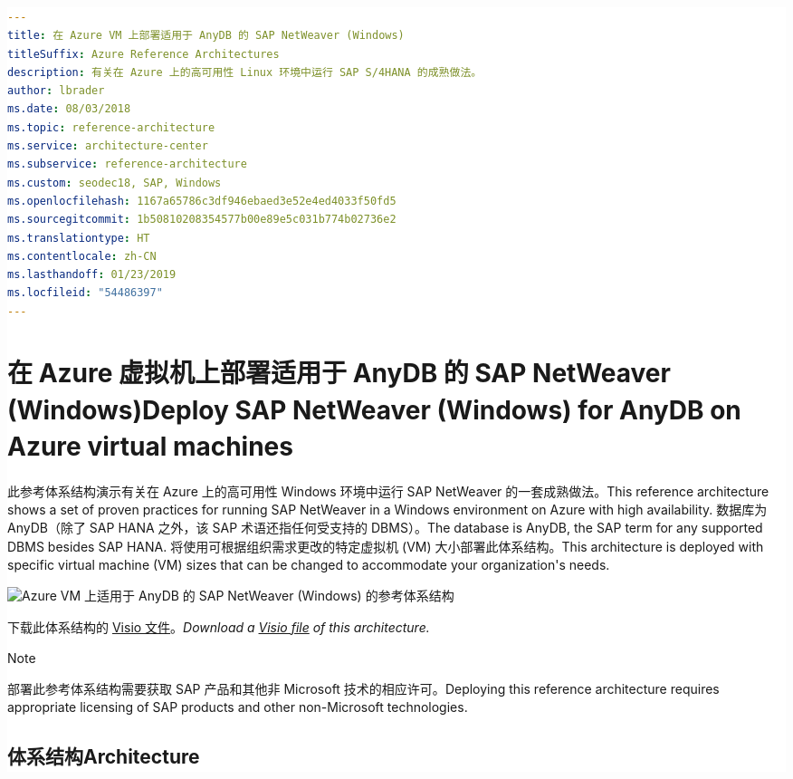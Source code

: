 ```yaml
---
title: 在 Azure VM 上部署适用于 AnyDB 的 SAP NetWeaver (Windows)
titleSuffix: Azure Reference Architectures
description: 有关在 Azure 上的高可用性 Linux 环境中运行 SAP S/4HANA 的成熟做法。
author: lbrader
ms.date: 08/03/2018
ms.topic: reference-architecture
ms.service: architecture-center
ms.subservice: reference-architecture
ms.custom: seodec18, SAP, Windows
ms.openlocfilehash: 1167a65786c3df946ebaed3e52e4ed4033f50fd5
ms.sourcegitcommit: 1b50810208354577b00e89e5c031b774b02736e2
ms.translationtype: HT
ms.contentlocale: zh-CN
ms.lasthandoff: 01/23/2019
ms.locfileid: "54486397"
---
```

# <a name="deploy-sap-netweaver-windows-for-anydb-on-azure-virtual-machines"></a><span data-ttu-id="af67c-103">在 Azure 虚拟机上部署适用于 AnyDB 的 SAP NetWeaver (Windows)</span><span class="sxs-lookup"><span data-stu-id="af67c-103">Deploy SAP NetWeaver (Windows) for AnyDB on Azure virtual machines</span></span>

<span data-ttu-id="af67c-104">此参考体系结构演示有关在 Azure 上的高可用性 Windows 环境中运行 SAP NetWeaver 的一套成熟做法。</span><span class="sxs-lookup"><span data-stu-id="af67c-104">This reference architecture shows a set of proven practices for running SAP NetWeaver in a Windows environment on Azure with high availability.</span></span> <span data-ttu-id="af67c-105">数据库为 AnyDB（除了 SAP HANA 之外，该 SAP 术语还指任何受支持的 DBMS）。</span><span class="sxs-lookup"><span data-stu-id="af67c-105">The database is AnyDB, the SAP term for any supported DBMS besides SAP HANA.</span></span> <span data-ttu-id="af67c-106">将使用可根据组织需求更改的特定虚拟机 (VM) 大小部署此体系结构。</span><span class="sxs-lookup"><span data-stu-id="af67c-106">This architecture is deployed with specific virtual machine (VM) sizes that can be changed to accommodate your organization's needs.</span></span>

![Azure VM 上适用于 AnyDB 的 SAP NetWeaver (Windows) 的参考体系结构](./images/sap-netweaver.png)

<span data-ttu-id="af67c-108">下载此体系结构的 [Visio 文件][visio-download]。</span><span class="sxs-lookup"><span data-stu-id="af67c-108">*Download a [Visio file][visio-download] of this architecture.*</span></span>

> [!NOTE]
> <span data-ttu-id="af67c-109">部署此参考体系结构需要获取 SAP 产品和其他非 Microsoft 技术的相应许可。</span><span class="sxs-lookup"><span data-stu-id="af67c-109">Deploying this reference architecture requires appropriate licensing of SAP products and other non-Microsoft technologies.</span></span>

## <a name="architecture"></a><span data-ttu-id="af67c-110">体系结构</span><span class="sxs-lookup"><span data-stu-id="af67c-110">Architecture</span></span>


[visio-download]: https://archcenter.blob.core.windows.net/cdn/sap-reference-architectures.vsdx